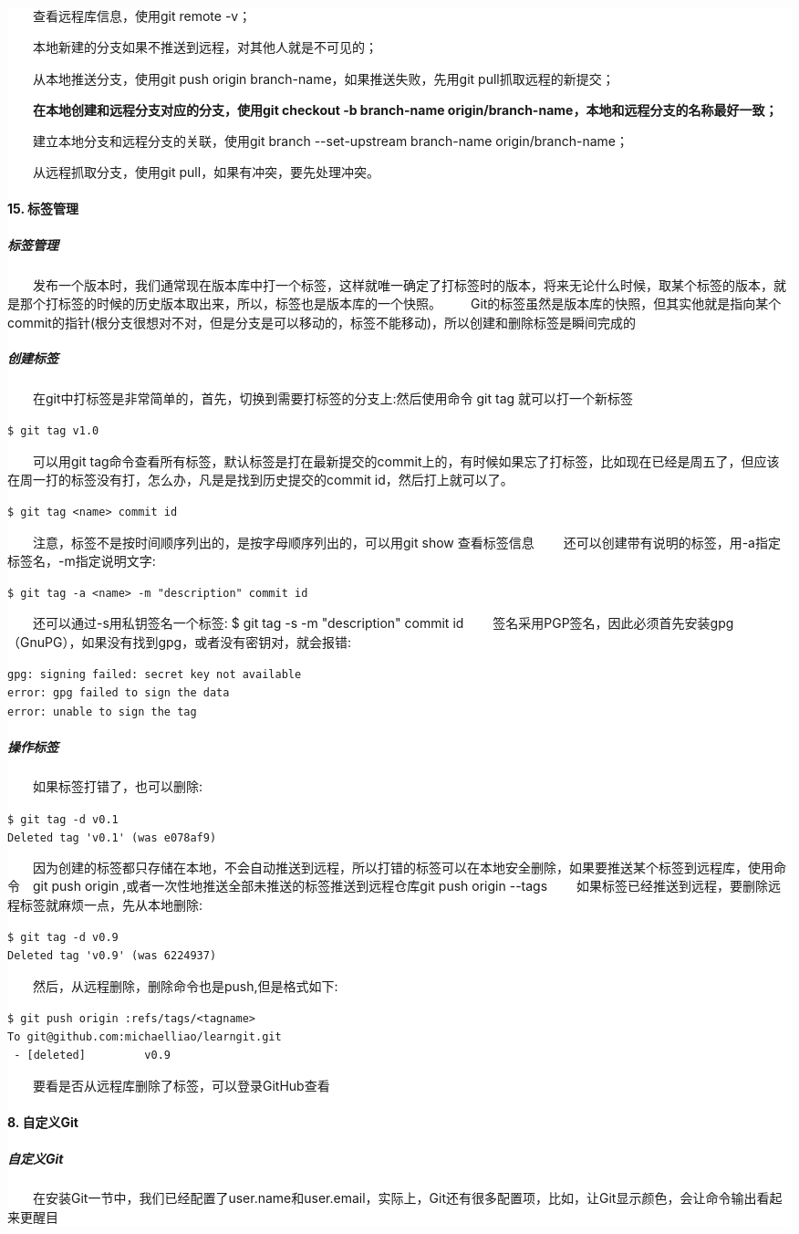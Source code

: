 　　查看远程库信息，使用git remote -v；

　　本地新建的分支如果不推送到远程，对其他人就是不可见的；

　　从本地推送分支，使用git push origin branch-name，如果推送失败，先用git pull抓取远程的新提交；

　　**在本地创建和远程分支对应的分支，使用git checkout -b branch-name origin/branch-name，本地和远程分支的名称最好一致；**

　　建立本地分支和远程分支的关联，使用git branch --set-upstream branch-name origin/branch-name；

　　从远程抓取分支，使用git pull，如果有冲突，要先处理冲突。
#### 15. 标签管理
##### 标签管理
　　发布一个版本时，我们通常现在版本库中打一个标签，这样就唯一确定了打标签时的版本，将来无论什么时候，取某个标签的版本，就是那个打标签的时候的历史版本取出来，所以，标签也是版本库的一个快照。
　　Git的标签虽然是版本库的快照，但其实他就是指向某个commit的指针(根分支很想对不对，但是分支是可以移动的，标签不能移动)，所以创建和删除标签是瞬间完成的
##### 创建标签
　　在git中打标签是非常简单的，首先，切换到需要打标签的分支上:然后使用命令 git tag <name>就可以打一个新标签

	$ git tag v1.0
　　可以用git tag命令查看所有标签，默认标签是打在最新提交的commit上的，有时候如果忘了打标签，比如现在已经是周五了，但应该在周一打的标签没有打，怎么办，凡是是找到历史提交的commit id，然后打上就可以了。

	$ git tag <name> commit id
　　注意，标签不是按时间顺序列出的，是按字母顺序列出的，可以用git show <tagname>查看标签信息
　　还可以创建带有说明的标签，用-a指定标签名，-m指定说明文字:

	$ git tag -a <name> -m "description" commit id
　　还可以通过-s用私钥签名一个标签:
	$ git tag -s <name> -m "description" commit id
　　签名采用PGP签名，因此必须首先安装gpg（GnuPG），如果没有找到gpg，或者没有密钥对，就会报错:

	gpg: signing failed: secret key not available
	error: gpg failed to sign the data
	error: unable to sign the tag
##### 操作标签
　　如果标签打错了，也可以删除:
	
	$ git tag -d v0.1
	Deleted tag 'v0.1' (was e078af9)
　　因为创建的标签都只存储在本地，不会自动推送到远程，所以打错的标签可以在本地安全删除，如果要推送某个标签到远程库，使用命令　git push origin <tagname>,或者一次性地推送全部未推送的标签推送到远程仓库git push origin --tags
　　如果标签已经推送到远程，要删除远程标签就麻烦一点，先从本地删除:
	
	$ git tag -d v0.9
	Deleted tag 'v0.9' (was 6224937)
　　然后，从远程删除，删除命令也是push,但是格式如下:

	$ git push origin :refs/tags/<tagname>
	To git@github.com:michaelliao/learngit.git
	 - [deleted]         v0.9
　　要看是否从远程库删除了标签，可以登录GitHub查看
#### 8. 自定义Git
##### 自定义Git
　　在安装Git一节中，我们已经配置了user.name和user.email，实际上，Git还有很多配置项，比如，让Git显示颜色，会让命令输出看起来更醒目
